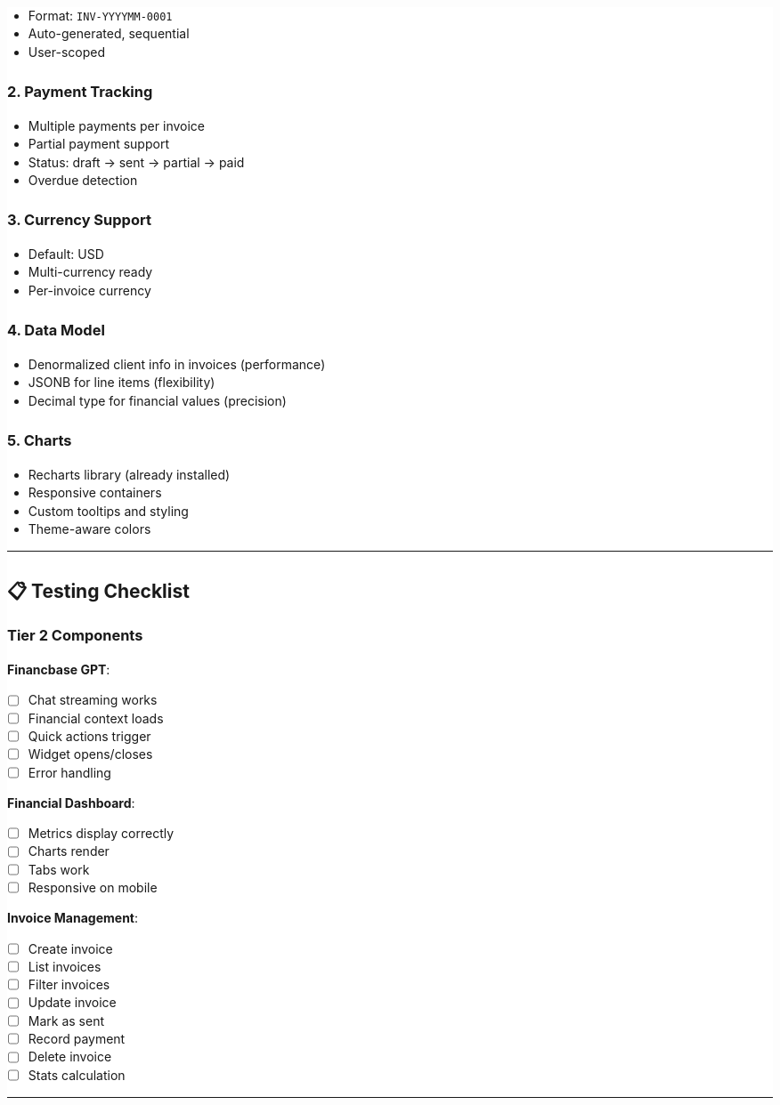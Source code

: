 - Format: `INV-YYYYMM-0001`
- Auto-generated, sequential
- User-scoped

### 2. Payment Tracking

- Multiple payments per invoice
- Partial payment support
- Status: draft → sent → partial → paid
- Overdue detection

### 3. Currency Support

- Default: USD
- Multi-currency ready
- Per-invoice currency

### 4. Data Model

- Denormalized client info in invoices (performance)
- JSONB for line items (flexibility)
- Decimal type for financial values (precision)

### 5. Charts

- Recharts library (already installed)
- Responsive containers
- Custom tooltips and styling
- Theme-aware colors

---

## 📋 Testing Checklist

### Tier 2 Components

**Financbase GPT**:

- [ ] Chat streaming works
- [ ] Financial context loads
- [ ] Quick actions trigger
- [ ] Widget opens/closes
- [ ] Error handling

**Financial Dashboard**:

- [ ] Metrics display correctly
- [ ] Charts render
- [ ] Tabs work
- [ ] Responsive on mobile

**Invoice Management**:

- [ ] Create invoice
- [ ] List invoices
- [ ] Filter invoices
- [ ] Update invoice
- [ ] Mark as sent
- [ ] Record payment
- [ ] Delete invoice
- [ ] Stats calculation

---